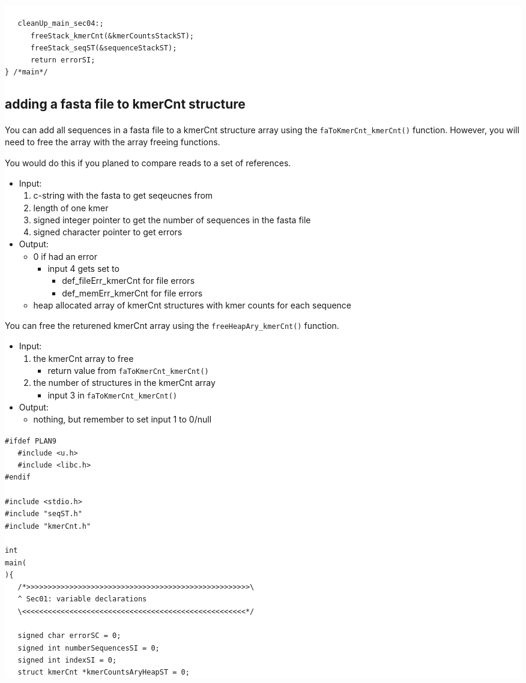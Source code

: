 ```

   cleanUp_main_sec04:;
      freeStack_kmerCnt(&kmerCountsStackST);
      freeStack_seqST(&sequenceStackST);
      return errorSI;
} /*main*/
```

## adding a fasta file to kmerCnt structure

You can add all sequences in a fasta file to a kmerCnt
  structure array using the `faToKmerCnt_kmerCnt()`
  function. However, you will need to free the array
  with the array freeing functions.

You would do this if you planed to compare reads to a
  set of references.

- Input:
  1. c-string with the fasta to get seqeucnes from
  2. length of one kmer
  3. signed integer pointer to get the number of sequences
     in the fasta file
  4. signed character pointer to get errors
- Output:
  - 0 if had an error
    - input 4 gets set to
      - def\_fileErr\_kmerCnt for file errors
      - def\_memErr\_kmerCnt for file errors
  - heap allocated array of kmerCnt structures with kmer
    counts for each sequence

You can free the returened kmerCnt array using the
  `freeHeapAry_kmerCnt()` function.

- Input:
  1. the kmerCnt array to free
     - return value from `faToKmerCnt_kmerCnt()`
  2. the number of structures in the kmerCnt array
     - input 3 in `faToKmerCnt_kmerCnt()`
- Output:
  - nothing, but remember to set input 1 to 0/null

```
#ifdef PLAN9
   #include <u.h>
   #include <libc.h>
#endif

#include <stdio.h>
#include "seqST.h"
#include "kmerCnt.h"

int
main(
){
   /*>>>>>>>>>>>>>>>>>>>>>>>>>>>>>>>>>>>>>>>>>>>>>>>>>>>>\
   ^ Sec01: variable declarations
   \<<<<<<<<<<<<<<<<<<<<<<<<<<<<<<<<<<<<<<<<<<<<<<<<<<<<*/

   signed char errorSC = 0;
   signed int numberSequencesSI = 0;
   signed int indexSI = 0;
   struct kmerCnt *kmerCountsAryHeapST = 0;

```